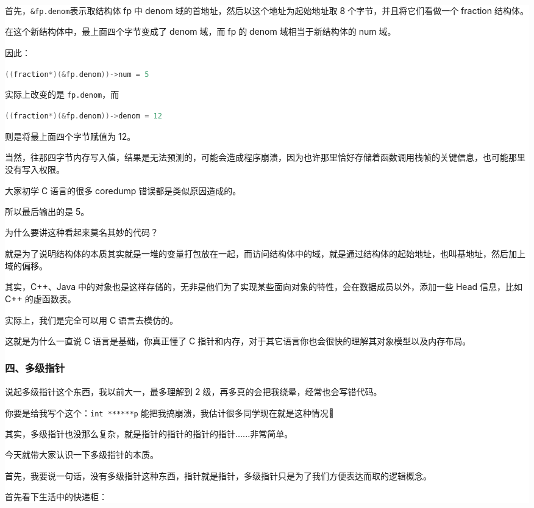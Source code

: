 首先，`&fp.denom`表示取结构体 fp 中 denom 域的首地址，然后以这个地址为起始地址取 8 个字节，并且将它们看做一个 fraction 结构体。

在这个新结构体中，最上面四个字节变成了 denom 域，而 fp 的 denom 域相当于新结构体的 num 域。

因此：

```c
((fraction*)(&fp.denom))->num = 5
```

实际上改变的是 `fp.denom`，而

```c
((fraction*)(&fp.denom))->denom = 12
```

则是将最上面四个字节赋值为 12。

当然，往那四字节内存写入值，结果是无法预测的，可能会造成程序崩溃，因为也许那里恰好存储着函数调用栈帧的关键信息，也可能那里没有写入权限。

大家初学 C 语言的很多 coredump 错误都是类似原因造成的。

所以最后输出的是 5。

为什么要讲这种看起来莫名其妙的代码？

就是为了说明结构体的本质其实就是一堆的变量打包放在一起，而访问结构体中的域，就是通过结构体的起始地址，也叫基地址，然后加上域的偏移。

其实，C++、Java 中的对象也是这样存储的，无非是他们为了实现某些面向对象的特性，会在数据成员以外，添加一些 Head 信息，比如C++ 的虚函数表。

实际上，我们是完全可以用 C 语言去模仿的。

这就是为什么一直说 C 语言是基础，你真正懂了 C 指针和内存，对于其它语言你也会很快的理解其对象模型以及内存布局。

### 四、多级指针

说起多级指针这个东西，我以前大一，最多理解到 2 级，再多真的会把我绕晕，经常也会写错代码。

你要是给我写个这个：`int ******p` 能把我搞崩溃，我估计很多同学现在就是这种情况🤣

其实，多级指针也没那么复杂，就是指针的指针的指针的指针......非常简单。

今天就带大家认识一下多级指针的本质。

首先，我要说一句话，没有多级指针这种东西，指针就是指针，多级指针只是为了我们方便表达而取的逻辑概念。

首先看下生活中的快递柜：
